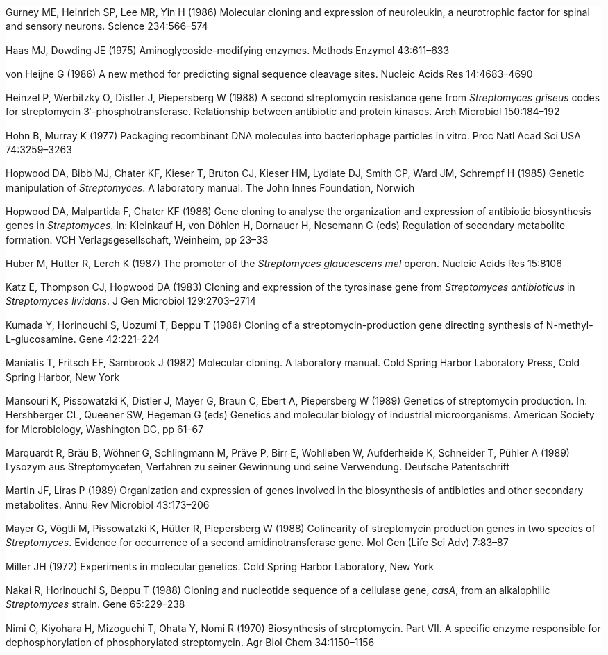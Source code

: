 Gurney ME, Heinrich SP, Lee MR, Yin H (1986) Molecular cloning and expression of neuroleukin, a neurotrophic factor for spinal and sensory neurons. Science 234:566–574

Haas MJ, Dowding JE (1975) Aminoglycoside-modifying enzymes. Methods Enzymol 43:611–633

von Heijne G (1986) A new method for predicting signal sequence cleavage sites. Nucleic Acids Res 14:4683–4690

Heinzel P, Werbitzky O, Distler J, Piepersberg W (1988) A second streptomycin resistance gene from *Streptomyces griseus* codes for streptomycin 3′-phosphotransferase. Relationship between antibiotic and protein kinases. Arch Microbiol 150:184–192

Hohn B, Murray K (1977) Packaging recombinant DNA molecules into bacteriophage particles in vitro. Proc Natl Acad Sci USA 74:3259–3263

Hopwood DA, Bibb MJ, Chater KF, Kieser T, Bruton CJ, Kieser HM, Lydiate DJ, Smith CP, Ward JM, Schrempf H (1985) Genetic manipulation of *Streptomyces*. A laboratory manual. The John Innes Foundation, Norwich

Hopwood DA, Malpartida F, Chater KF (1986) Gene cloning to analyse the organization and expression of antibiotic biosynthesis genes in *Streptomyces*. In: Kleinkauf H, von Döhlen H, Dornauer H, Nesemann G (eds) Regulation of secondary metabolite formation. VCH Verlagsgesellschaft, Weinheim, pp 23–33

Huber M, Hütter R, Lerch K (1987) The promoter of the *Streptomyces glaucescens mel* operon. Nucleic Acids Res 15:8106

Katz E, Thompson CJ, Hopwood DA (1983) Cloning and expression of the tyrosinase gene from *Streptomyces antibioticus* in *Streptomyces lividans*. J Gen Microbiol 129:2703–2714

Kumada Y, Horinouchi S, Uozumi T, Beppu T (1986) Cloning of a streptomycin-production gene directing synthesis of N-methyl-L-glucosamine. Gene 42:221–224

Maniatis T, Fritsch EF, Sambrook J (1982) Molecular cloning. A laboratory manual. Cold Spring Harbor Laboratory Press, Cold Spring Harbor, New York

Mansouri K, Pissowatzki K, Distler J, Mayer G, Braun C, Ebert A, Piepersberg W (1989) Genetics of streptomycin production. In: Hershberger CL, Queener SW, Hegeman G (eds) Genetics and molecular biology of industrial microorganisms. American Society for Microbiology, Washington DC, pp 61–67

Marquardt R, Bräu B, Wöhner G, Schlingmann M, Präve P, Birr E, Wohlleben W, Aufderheide K, Schneider T, Pühler A (1989) Lysozym aus Streptomyceten, Verfahren zu seiner Gewinnung und seine Verwendung. Deutsche Patentschrift

Martin JF, Liras P (1989) Organization and expression of genes involved in the biosynthesis of antibiotics and other secondary metabolites. Annu Rev Microbiol 43:173–206

Mayer G, Vögtli M, Pissowatzki K, Hütter R, Piepersberg W (1988) Colinearity of streptomycin production genes in two species of *Streptomyces*. Evidence for occurrence of a second amidinotransferase gene. Mol Gen (Life Sci Adv) 7:83–87

Miller JH (1972) Experiments in molecular genetics. Cold Spring Harbor Laboratory, New York

Nakai R, Horinouchi S, Beppu T (1988) Cloning and nucleotide sequence of a cellulase gene, *casA*, from an alkalophilic *Streptomyces* strain. Gene 65:229–238

Nimi O, Kiyohara H, Mizoguchi T, Ohata Y, Nomi R (1970) Biosynthesis of streptomycin. Part VII. A specific enzyme responsible for dephosphorylation of phosphorylated streptomycin. Agr Biol Chem 34:1150–1156
